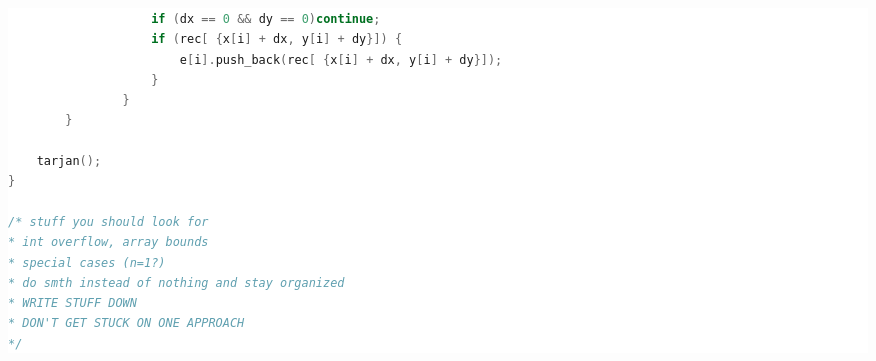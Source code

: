 ```cpp
					if (dx == 0 && dy == 0)continue;
					if (rec[ {x[i] + dx, y[i] + dy}]) {
						e[i].push_back(rec[ {x[i] + dx, y[i] + dy}]);
					}
				}
		}

	tarjan();
}

/* stuff you should look for
* int overflow, array bounds
* special cases (n=1?)
* do smth instead of nothing and stay organized
* WRITE STUFF DOWN
* DON'T GET STUCK ON ONE APPROACH
*/
```

















